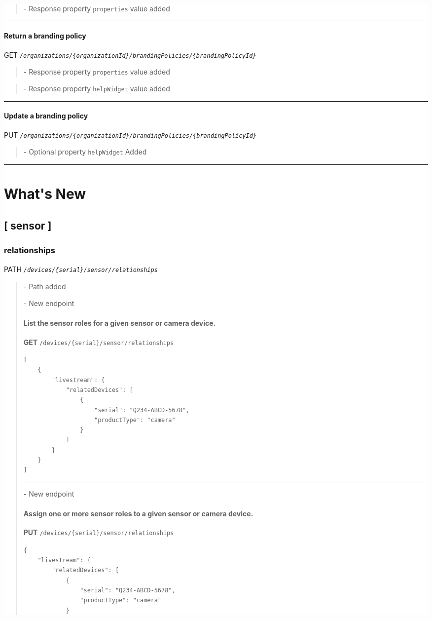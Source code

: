 > \- Response property `properties` value added

* * *

#### Return a branding policy

GET _`/organizations/{organizationId}/brandingPolicies/{brandingPolicyId}`_

> \- Response property `properties` value added

> \- Response property `helpWidget` value added

* * *

#### Update a branding policy

PUT _`/organizations/{organizationId}/brandingPolicies/{brandingPolicyId}`_

> \- Optional property `helpWidget` Added

* * *

What's New
==========

\[ sensor \]
------------

### relationships

PATH _`/devices/{serial}/sensor/relationships`_

> \- Path added  
>   
> \- New endpoint
> 
> #### List the sensor roles for a given sensor or camera device.
> 
> **GET** `/devices/{serial}/sensor/relationships`  
> 
>     [
>         {
>             "livestream": {
>                 "relatedDevices": [
>                     {
>                         "serial": "Q234-ABCD-5678",
>                         "productType": "camera"
>                     }
>                 ]
>             }
>         }
>     ]
> 
> * * *
> 
>   
> \- New endpoint
> 
> #### Assign one or more sensor roles to a given sensor or camera device.
> 
> **PUT** `/devices/{serial}/sensor/relationships`  
> 
>     {
>         "livestream": {
>             "relatedDevices": [
>                 {
>                     "serial": "Q234-ABCD-5678",
>                     "productType": "camera"
>                 }